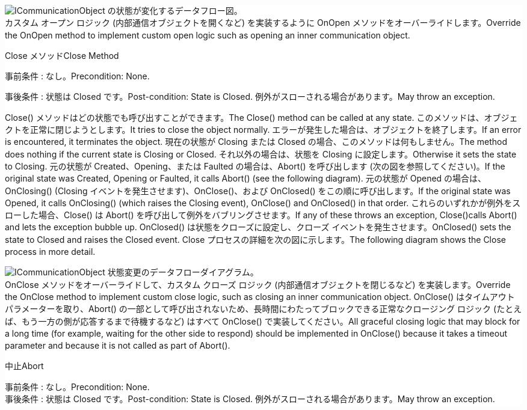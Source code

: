  ![ICommunicationObject の状態が変化するデータフロー図。](./media/understanding-state-changes/ico-open-process-override-onopen.gif)  
<span data-ttu-id="670d2-180">カスタム オープン ロジック (内部通信オブジェクトを開くなど) を実装するように OnOpen メソッドをオーバーライドします。</span><span class="sxs-lookup"><span data-stu-id="670d2-180">Override the OnOpen method to implement custom open logic such as opening an inner communication object.</span></span>  
  
 <span data-ttu-id="670d2-181">Close メソッド</span><span class="sxs-lookup"><span data-stu-id="670d2-181">Close Method</span></span>  
  
 <span data-ttu-id="670d2-182">事前条件 : なし。</span><span class="sxs-lookup"><span data-stu-id="670d2-182">Precondition: None.</span></span>  
  
 <span data-ttu-id="670d2-183">事後条件 : 状態は Closed です。</span><span class="sxs-lookup"><span data-stu-id="670d2-183">Post-condition: State is Closed.</span></span> <span data-ttu-id="670d2-184">例外がスローされる場合があります。</span><span class="sxs-lookup"><span data-stu-id="670d2-184">May throw an exception.</span></span>  
  
 <span data-ttu-id="670d2-185">Close() メソッドはどの状態でも呼び出すことができます。</span><span class="sxs-lookup"><span data-stu-id="670d2-185">The Close() method can be called at any state.</span></span> <span data-ttu-id="670d2-186">このメソッドは、オブジェクトを正常に閉じようとします。</span><span class="sxs-lookup"><span data-stu-id="670d2-186">It tries to close the object normally.</span></span> <span data-ttu-id="670d2-187">エラーが発生した場合は、オブジェクトを終了します。</span><span class="sxs-lookup"><span data-stu-id="670d2-187">If an error is encountered, it terminates the object.</span></span> <span data-ttu-id="670d2-188">現在の状態が Closing または Closed の場合、このメソッドは何もしません。</span><span class="sxs-lookup"><span data-stu-id="670d2-188">The method does nothing if the current state is Closing or Closed.</span></span> <span data-ttu-id="670d2-189">それ以外の場合は、状態を Closing に設定します。</span><span class="sxs-lookup"><span data-stu-id="670d2-189">Otherwise it sets the state to Closing.</span></span> <span data-ttu-id="670d2-190">元の状態が Created、Opening、または Faulted の場合は、Abort() を呼び出します (次の図を参照してください)。</span><span class="sxs-lookup"><span data-stu-id="670d2-190">If the original state was Created, Opening or Faulted, it calls Abort() (see the following diagram).</span></span> <span data-ttu-id="670d2-191">元の状態が Opened の場合は、OnClosing() (Closing イベントを発生させます)、OnClose()、および OnClosed() をこの順に呼び出します。</span><span class="sxs-lookup"><span data-stu-id="670d2-191">If the original state was Opened, it calls OnClosing() (which raises the Closing event), OnClose() and OnClosed() in that order.</span></span> <span data-ttu-id="670d2-192">これらのいずれかが例外をスローした場合、Close() は Abort() を呼び出して例外をバブリングさせます。</span><span class="sxs-lookup"><span data-stu-id="670d2-192">If any of these throws an exception, Close()calls Abort() and lets the exception bubble up.</span></span> <span data-ttu-id="670d2-193">OnClosed() は状態をクローズに設定し、クローズ イベントを発生させます。</span><span class="sxs-lookup"><span data-stu-id="670d2-193">OnClosed() sets the state to Closed and raises the Closed event.</span></span> <span data-ttu-id="670d2-194">Close プロセスの詳細を次の図に示します。</span><span class="sxs-lookup"><span data-stu-id="670d2-194">The following diagram shows the Close process in more detail.</span></span>  
  
 ![ICommunicationObject 状態変更のデータフローダイアグラム。](./media/understanding-state-changes/ico-close-process-override-onclose.gif)  
<span data-ttu-id="670d2-196">OnClose メソッドをオーバーライドして、カスタム クローズ ロジック (内部通信オブジェクトを閉じるなど) を実装します。</span><span class="sxs-lookup"><span data-stu-id="670d2-196">Override the OnClose method to implement custom close logic, such as closing an inner communication object.</span></span> <span data-ttu-id="670d2-197">OnClose() はタイムアウト パラメーターを取り、Abort() の一部として呼び出されないため、長時間にわたってブロックできる正常なクロージング ロジック (たとえば、もう一方の側が応答するまで待機するなど) はすべて OnClose() で実装してください。</span><span class="sxs-lookup"><span data-stu-id="670d2-197">All graceful closing logic that may block for a long time (for example, waiting for the other side to respond) should be implemented in OnClose() because it takes a timeout parameter and because it is not called as part of Abort().</span></span>  
  
 <span data-ttu-id="670d2-198">中止</span><span class="sxs-lookup"><span data-stu-id="670d2-198">Abort</span></span>  
  
 <span data-ttu-id="670d2-199">事前条件 : なし。</span><span class="sxs-lookup"><span data-stu-id="670d2-199">Precondition: None.</span></span>  
<span data-ttu-id="670d2-200">事後条件 : 状態は Closed です。</span><span class="sxs-lookup"><span data-stu-id="670d2-200">Post-condition: State is Closed.</span></span> <span data-ttu-id="670d2-201">例外がスローされる場合があります。</span><span class="sxs-lookup"><span data-stu-id="670d2-201">May throw an exception.</span></span>  
  
